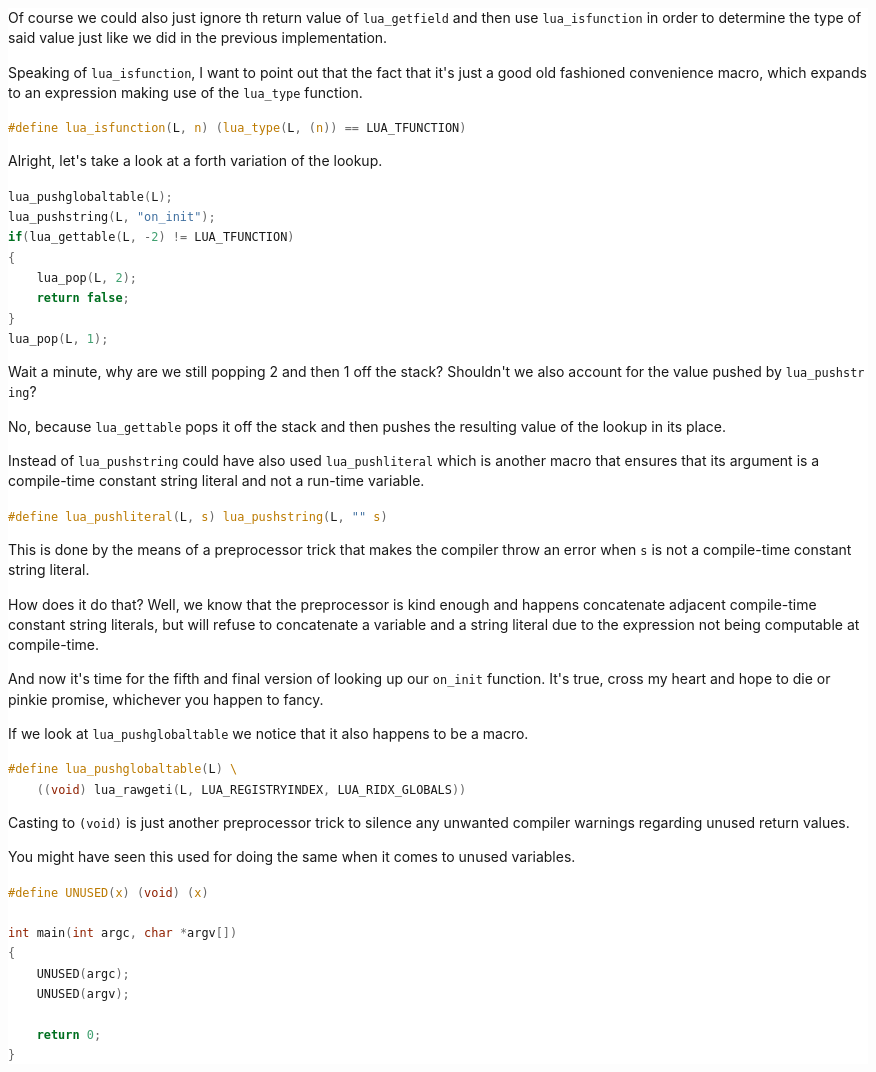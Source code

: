 Of course we could also just ignore th return value of `lua_getfield` and then use `lua_isfunction` in order to determine the type of said value just like we did in the previous implementation.

Speaking of `lua_isfunction`, I want to point out that the fact that it's just a good old fashioned convenience macro, which expands to an expression making use of the `lua_type` function.

```c
#define lua_isfunction(L, n) (lua_type(L, (n)) == LUA_TFUNCTION)
```

Alright, let's take a look at a forth variation of the lookup.

```c
lua_pushglobaltable(L);
lua_pushstring(L, "on_init");
if(lua_gettable(L, -2) != LUA_TFUNCTION)
{
    lua_pop(L, 2);
	return false;   
}
lua_pop(L, 1);
```

Wait a minute, why are we still popping 2 and then 1 off the stack? Shouldn't we also account for the value pushed by `lua_pushstring`?

No, because `lua_gettable` pops it off the stack and then pushes the resulting value of the lookup in its place.

Instead of `lua_pushstring` could have also used `lua_pushliteral` which is another macro that ensures that its argument is a compile-time constant string literal and not a run-time variable.

```c
#define lua_pushliteral(L, s) lua_pushstring(L, "" s)
```

This is done by the means of a preprocessor trick that makes the compiler throw an error when `s` is not a compile-time constant string literal.

How does it do that? Well, we know that the preprocessor is kind enough and happens concatenate adjacent compile-time constant string literals, but will refuse to concatenate a variable and a string literal due to the expression not being computable at compile-time.

And now it's time for the fifth and final version of looking up our `on_init` function. It's true, cross my heart and hope to die or pinkie promise, whichever you happen to fancy.

If we look at `lua_pushglobaltable` we notice that it also happens to be a macro.

```c
#define lua_pushglobaltable(L) \          
    ((void) lua_rawgeti(L, LUA_REGISTRYINDEX, LUA_RIDX_GLOBALS))
```

Casting to `(void)` is just another preprocessor trick to silence any unwanted compiler warnings regarding unused return values.

You might have seen this used for doing the same when it comes to unused variables.

```c
#define UNUSED(x) (void) (x)

int main(int argc, char *argv[])
{
    UNUSED(argc);
    UNUSED(argv);
    
    return 0;
}
```
